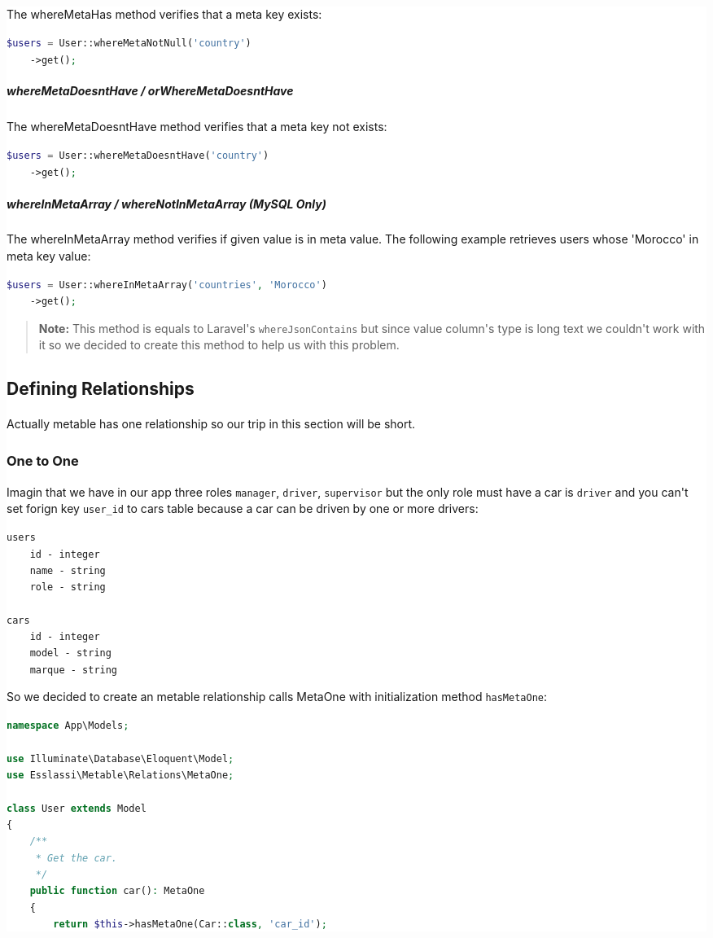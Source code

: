 The whereMetaHas method verifies that a meta key exists:

```php
$users = User::whereMetaNotNull('country')
    ->get();
```

##### whereMetaDoesntHave / orWhereMetaDoesntHave

The whereMetaDoesntHave method verifies that a meta key not exists:

```php
$users = User::whereMetaDoesntHave('country')
    ->get();
```

##### whereInMetaArray / whereNotInMetaArray (MySQL Only)

The whereInMetaArray method verifies if given value is in meta value. The following example retrieves users whose 'Morocco' in meta key value:

```php
$users = User::whereInMetaArray('countries', 'Morocco')
    ->get();
```

> **Note:** This method is equals to Laravel's `whereJsonContains` but since value column's type is long text we couldn't work with it so we decided to create this method to help us with this problem.

## Defining Relationships

Actually metable has one relationship so our trip in this section will be short.

### One to One

Imagin that we have in our app three roles `manager`, `driver`, `supervisor` but the only role must have a car is `driver` and you can't set forign key `user_id` to cars table because a car can be driven by one or more drivers:


```
users
    id - integer
    name - string
    role - string
 
cars
    id - integer
    model - string
    marque - string
```

So we decided to create an metable relationship calls MetaOne with initialization method `hasMetaOne`:

```php
namespace App\Models;
 
use Illuminate\Database\Eloquent\Model;
use Esslassi\Metable\Relations\MetaOne;
 
class User extends Model
{
    /**
     * Get the car.
     */
    public function car(): MetaOne
    {
        return $this->hasMetaOne(Car::class, 'car_id');
```